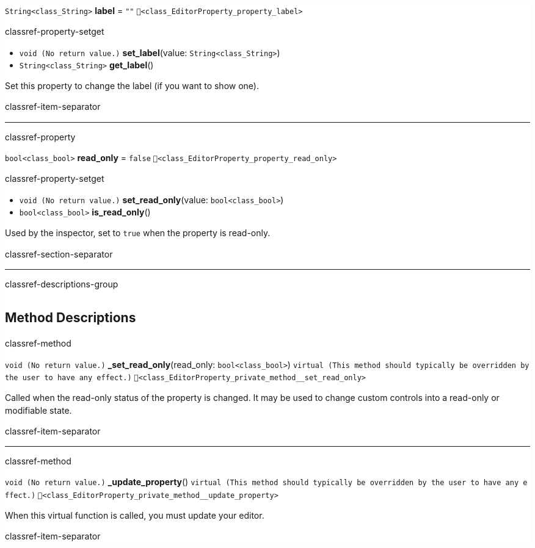 `String<class_String>` **label** = `""`
`🔗<class_EditorProperty_property_label>`

classref-property-setget

-   `void (No return value.)` **set\_label**(value:
    `String<class_String>`)
-   `String<class_String>` **get\_label**()

Set this property to change the label (if you want to show one).

classref-item-separator

------------------------------------------------------------------------

classref-property

`bool<class_bool>` **read\_only** = `false`
`🔗<class_EditorProperty_property_read_only>`

classref-property-setget

-   `void (No return value.)` **set\_read\_only**(value:
    `bool<class_bool>`)
-   `bool<class_bool>` **is\_read\_only**()

Used by the inspector, set to `true` when the property is read-only.

classref-section-separator

------------------------------------------------------------------------

classref-descriptions-group

## Method Descriptions

classref-method

`void (No return value.)` **\_set\_read\_only**(read\_only:
`bool<class_bool>`)
`virtual (This method should typically be overridden by the user to have any effect.)`
`🔗<class_EditorProperty_private_method__set_read_only>`

Called when the read-only status of the property is changed. It may be
used to change custom controls into a read-only or modifiable state.

classref-item-separator

------------------------------------------------------------------------

classref-method

`void (No return value.)` **\_update\_property**()
`virtual (This method should typically be overridden by the user to have any effect.)`
`🔗<class_EditorProperty_private_method__update_property>`

When this virtual function is called, you must update your editor.

classref-item-separator

